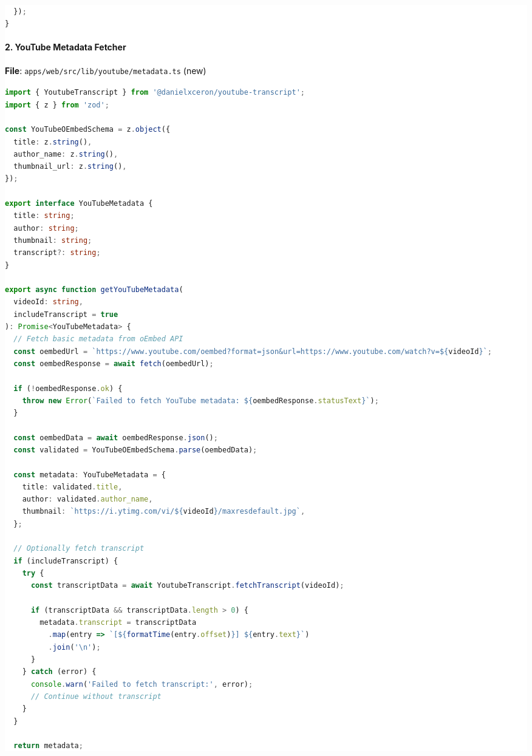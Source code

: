 ```typescript
  });
}
```

#### 2. YouTube Metadata Fetcher

**File**: `apps/web/src/lib/youtube/metadata.ts` (new)

```typescript
import { YoutubeTranscript } from '@danielxceron/youtube-transcript';
import { z } from 'zod';

const YouTubeOEmbedSchema = z.object({
  title: z.string(),
  author_name: z.string(),
  thumbnail_url: z.string(),
});

export interface YouTubeMetadata {
  title: string;
  author: string;
  thumbnail: string;
  transcript?: string;
}

export async function getYouTubeMetadata(
  videoId: string,
  includeTranscript = true
): Promise<YouTubeMetadata> {
  // Fetch basic metadata from oEmbed API
  const oembedUrl = `https://www.youtube.com/oembed?format=json&url=https://www.youtube.com/watch?v=${videoId}`;
  const oembedResponse = await fetch(oembedUrl);

  if (!oembedResponse.ok) {
    throw new Error(`Failed to fetch YouTube metadata: ${oembedResponse.statusText}`);
  }

  const oembedData = await oembedResponse.json();
  const validated = YouTubeOEmbedSchema.parse(oembedData);

  const metadata: YouTubeMetadata = {
    title: validated.title,
    author: validated.author_name,
    thumbnail: `https://i.ytimg.com/vi/${videoId}/maxresdefault.jpg`,
  };

  // Optionally fetch transcript
  if (includeTranscript) {
    try {
      const transcriptData = await YoutubeTranscript.fetchTranscript(videoId);

      if (transcriptData && transcriptData.length > 0) {
        metadata.transcript = transcriptData
          .map(entry => `[${formatTime(entry.offset)}] ${entry.text}`)
          .join('\n');
      }
    } catch (error) {
      console.warn('Failed to fetch transcript:', error);
      // Continue without transcript
    }
  }

  return metadata;
```